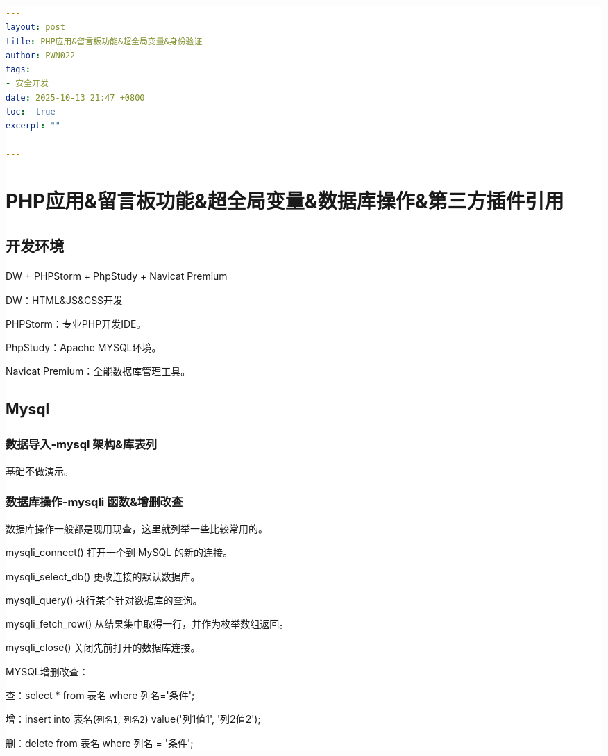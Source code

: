 ```yaml
---
layout: post
title: PHP应用&留言板功能&超全局变量&身份验证
author: PWN022
tags:
- 安全开发
date: 2025-10-13 21:47 +0800
toc:  true
excerpt: ""

---
```


# PHP应用&留言板功能&超全局变量&数据库操作&第三方插件引用

## 开发环境

DW + PHPStorm + PhpStudy + Navicat Premium

DW：HTML&JS&CSS开发

PHPStorm：专业PHP开发IDE。

PhpStudy：Apache MYSQL环境。

Navicat Premium：全能数据库管理工具。

## Mysql

### 数据导入-mysql 架构&库表列

基础不做演示。

### 数据库操作-mysqli 函数&增删改查

数据库操作一般都是现用现查，这里就列举一些比较常用的。

mysqli_connect() 打开一个到 MySQL 的新的连接。

mysqli_select_db() 更改连接的默认数据库。

mysqli_query() 执行某个针对数据库的查询。

mysqli_fetch_row() 从结果集中取得一行，并作为枚举数组返回。

mysqli_close() 关闭先前打开的数据库连接。

MYSQL增删改查：

查：select * from 表名 where 列名='条件';

增：insert into 表名(`列名1`, `列名2`) value('列1值1', '列2值2');

删：delete from 表名 where 列名 = '条件';
